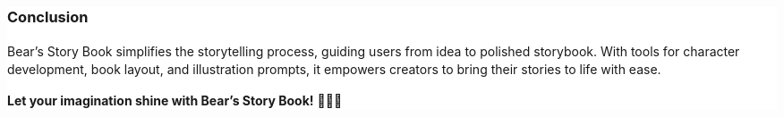 ### **Conclusion**

Bear’s Story Book simplifies the storytelling process, guiding users from idea to polished storybook. With tools for character development, book layout, and illustration prompts, it empowers creators to bring their stories to life with ease.  

**Let your imagination shine with Bear’s Story Book!** 🐻📖✨

